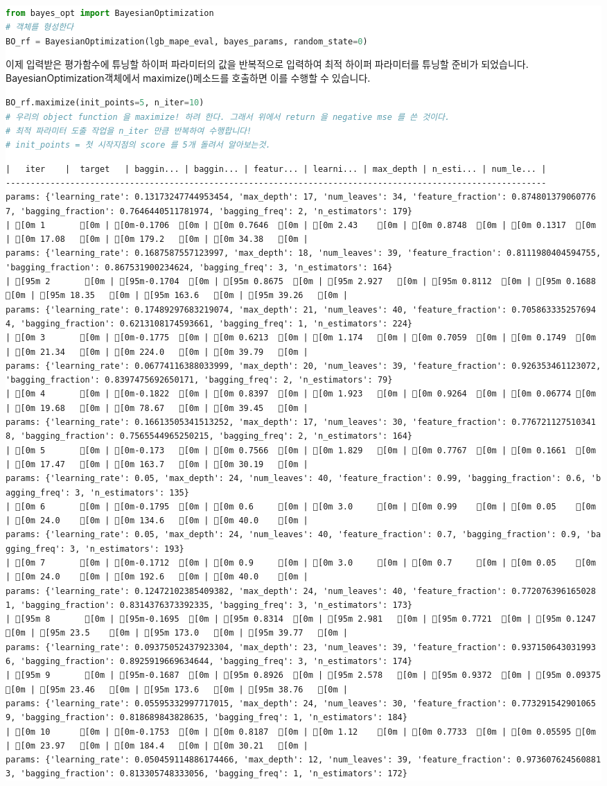 
```python
from bayes_opt import BayesianOptimization
# 객체를 형성한다
BO_rf = BayesianOptimization(lgb_mape_eval, bayes_params, random_state=0)
```

이제 입력받은 평가함수에 튜닝할 하이퍼 파라미터의 값을 반복적으로 입력하여 최적 하이퍼 파라미터를 튜닝할 준비가 되었습니다. 
BayesianOptimization객체에서 maximize()메소드를 호출하면 이를 수행할 수 있습니다. 


```python
BO_rf.maximize(init_points=5, n_iter=10) 
# 우리의 object function 을 maximize! 하려 한다. 그래서 위에서 return 을 negative mse 를 쓴 것이다.
# 최적 파라미터 도출 작업을 n_iter 만큼 반복하여 수행합니다!
# init_points = 첫 시작지점의 score 를 5개 돌려서 알아보는것.
```

    |   iter    |  target   | baggin... | baggin... | featur... | learni... | max_depth | n_esti... | num_le... |
    -------------------------------------------------------------------------------------------------------------
    params: {'learning_rate': 0.13173247744953454, 'max_depth': 17, 'num_leaves': 34, 'feature_fraction': 0.8748013790607767, 'bagging_fraction': 0.7646440511781974, 'bagging_freq': 2, 'n_estimators': 179}
    | [0m 1       [0m | [0m-0.1706  [0m | [0m 0.7646  [0m | [0m 2.43    [0m | [0m 0.8748  [0m | [0m 0.1317  [0m | [0m 17.08   [0m | [0m 179.2   [0m | [0m 34.38   [0m |
    params: {'learning_rate': 0.1687587557123997, 'max_depth': 18, 'num_leaves': 39, 'feature_fraction': 0.8111980404594755, 'bagging_fraction': 0.867531900234624, 'bagging_freq': 3, 'n_estimators': 164}
    | [95m 2       [0m | [95m-0.1704  [0m | [95m 0.8675  [0m | [95m 2.927   [0m | [95m 0.8112  [0m | [95m 0.1688  [0m | [95m 18.35   [0m | [95m 163.6   [0m | [95m 39.26   [0m |
    params: {'learning_rate': 0.17489297683219074, 'max_depth': 21, 'num_leaves': 40, 'feature_fraction': 0.7058633352576944, 'bagging_fraction': 0.6213108174593661, 'bagging_freq': 1, 'n_estimators': 224}
    | [0m 3       [0m | [0m-0.1775  [0m | [0m 0.6213  [0m | [0m 1.174   [0m | [0m 0.7059  [0m | [0m 0.1749  [0m | [0m 21.34   [0m | [0m 224.0   [0m | [0m 39.79   [0m |
    params: {'learning_rate': 0.06774116388033999, 'max_depth': 20, 'num_leaves': 39, 'feature_fraction': 0.926353461123072, 'bagging_fraction': 0.8397475692650171, 'bagging_freq': 2, 'n_estimators': 79}
    | [0m 4       [0m | [0m-0.1822  [0m | [0m 0.8397  [0m | [0m 1.923   [0m | [0m 0.9264  [0m | [0m 0.06774 [0m | [0m 19.68   [0m | [0m 78.67   [0m | [0m 39.45   [0m |
    params: {'learning_rate': 0.16613505341513252, 'max_depth': 17, 'num_leaves': 30, 'feature_fraction': 0.7767211275103418, 'bagging_fraction': 0.7565544965250215, 'bagging_freq': 2, 'n_estimators': 164}
    | [0m 5       [0m | [0m-0.173   [0m | [0m 0.7566  [0m | [0m 1.829   [0m | [0m 0.7767  [0m | [0m 0.1661  [0m | [0m 17.47   [0m | [0m 163.7   [0m | [0m 30.19   [0m |
    params: {'learning_rate': 0.05, 'max_depth': 24, 'num_leaves': 40, 'feature_fraction': 0.99, 'bagging_fraction': 0.6, 'bagging_freq': 3, 'n_estimators': 135}
    | [0m 6       [0m | [0m-0.1795  [0m | [0m 0.6     [0m | [0m 3.0     [0m | [0m 0.99    [0m | [0m 0.05    [0m | [0m 24.0    [0m | [0m 134.6   [0m | [0m 40.0    [0m |
    params: {'learning_rate': 0.05, 'max_depth': 24, 'num_leaves': 40, 'feature_fraction': 0.7, 'bagging_fraction': 0.9, 'bagging_freq': 3, 'n_estimators': 193}
    | [0m 7       [0m | [0m-0.1712  [0m | [0m 0.9     [0m | [0m 3.0     [0m | [0m 0.7     [0m | [0m 0.05    [0m | [0m 24.0    [0m | [0m 192.6   [0m | [0m 40.0    [0m |
    params: {'learning_rate': 0.12472102385409382, 'max_depth': 24, 'num_leaves': 40, 'feature_fraction': 0.7720763961650281, 'bagging_fraction': 0.8314376373392335, 'bagging_freq': 3, 'n_estimators': 173}
    | [95m 8       [0m | [95m-0.1695  [0m | [95m 0.8314  [0m | [95m 2.981   [0m | [95m 0.7721  [0m | [95m 0.1247  [0m | [95m 23.5    [0m | [95m 173.0   [0m | [95m 39.77   [0m |
    params: {'learning_rate': 0.09375052437923304, 'max_depth': 23, 'num_leaves': 39, 'feature_fraction': 0.9371506430319936, 'bagging_fraction': 0.8925919669634644, 'bagging_freq': 3, 'n_estimators': 174}
    | [95m 9       [0m | [95m-0.1687  [0m | [95m 0.8926  [0m | [95m 2.578   [0m | [95m 0.9372  [0m | [95m 0.09375 [0m | [95m 23.46   [0m | [95m 173.6   [0m | [95m 38.76   [0m |
    params: {'learning_rate': 0.05595332997717015, 'max_depth': 24, 'num_leaves': 30, 'feature_fraction': 0.7732915429010659, 'bagging_fraction': 0.818689843828635, 'bagging_freq': 1, 'n_estimators': 184}
    | [0m 10      [0m | [0m-0.1753  [0m | [0m 0.8187  [0m | [0m 1.12    [0m | [0m 0.7733  [0m | [0m 0.05595 [0m | [0m 23.97   [0m | [0m 184.4   [0m | [0m 30.21   [0m |
    params: {'learning_rate': 0.050459114886174466, 'max_depth': 12, 'num_leaves': 39, 'feature_fraction': 0.9736076245608813, 'bagging_fraction': 0.813305748333056, 'bagging_freq': 1, 'n_estimators': 172}